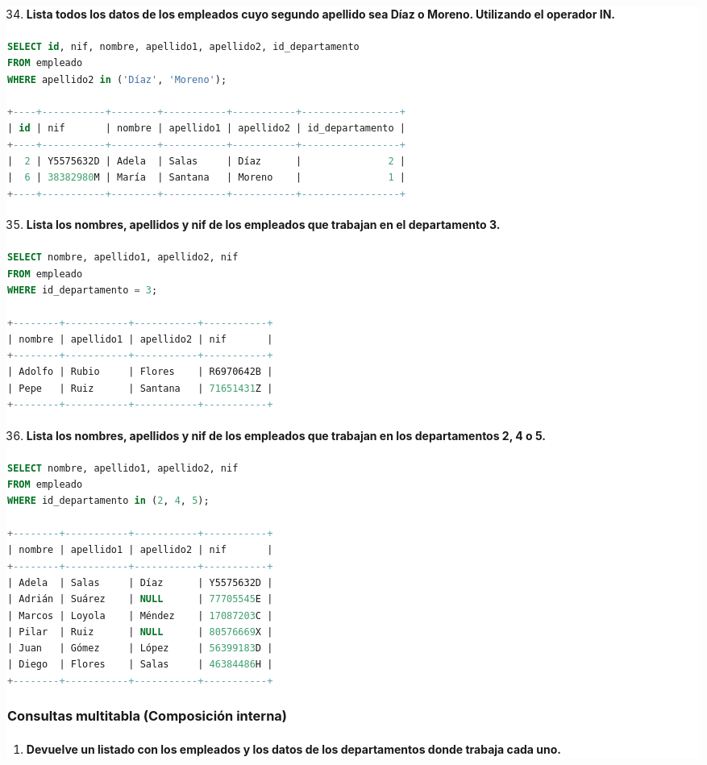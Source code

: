 34. #### Lista todos los datos de los empleados cuyo segundo apellido sea Díaz o Moreno. Utilizando el operador IN.

```sql
SELECT id, nif, nombre, apellido1, apellido2, id_departamento
FROM empleado
WHERE apellido2 in ('Díaz', 'Moreno');

+----+-----------+--------+-----------+-----------+-----------------+
| id | nif       | nombre | apellido1 | apellido2 | id_departamento |
+----+-----------+--------+-----------+-----------+-----------------+
|  2 | Y5575632D | Adela  | Salas     | Díaz      |               2 |
|  6 | 38382980M | María  | Santana   | Moreno    |               1 |
+----+-----------+--------+-----------+-----------+-----------------+
```

35. #### Lista los nombres, apellidos y nif de los empleados que trabajan en el departamento 3.

```sql
SELECT nombre, apellido1, apellido2, nif
FROM empleado
WHERE id_departamento = 3;

+--------+-----------+-----------+-----------+
| nombre | apellido1 | apellido2 | nif       |
+--------+-----------+-----------+-----------+
| Adolfo | Rubio     | Flores    | R6970642B |
| Pepe   | Ruiz      | Santana   | 71651431Z |
+--------+-----------+-----------+-----------+
```

36. #### Lista los nombres, apellidos y nif de los empleados que trabajan en los departamentos 2, 4 o 5.

```sql
SELECT nombre, apellido1, apellido2, nif
FROM empleado
WHERE id_departamento in (2, 4, 5);

+--------+-----------+-----------+-----------+
| nombre | apellido1 | apellido2 | nif       |
+--------+-----------+-----------+-----------+
| Adela  | Salas     | Díaz      | Y5575632D |
| Adrián | Suárez    | NULL      | 77705545E |
| Marcos | Loyola    | Méndez    | 17087203C |
| Pilar  | Ruiz      | NULL      | 80576669X |
| Juan   | Gómez     | López     | 56399183D |
| Diego  | Flores    | Salas     | 46384486H |
+--------+-----------+-----------+-----------+
```

### Consultas multitabla (Composición interna)

1. #### Devuelve un listado con los empleados y los datos de los departamentos donde trabaja cada uno.
